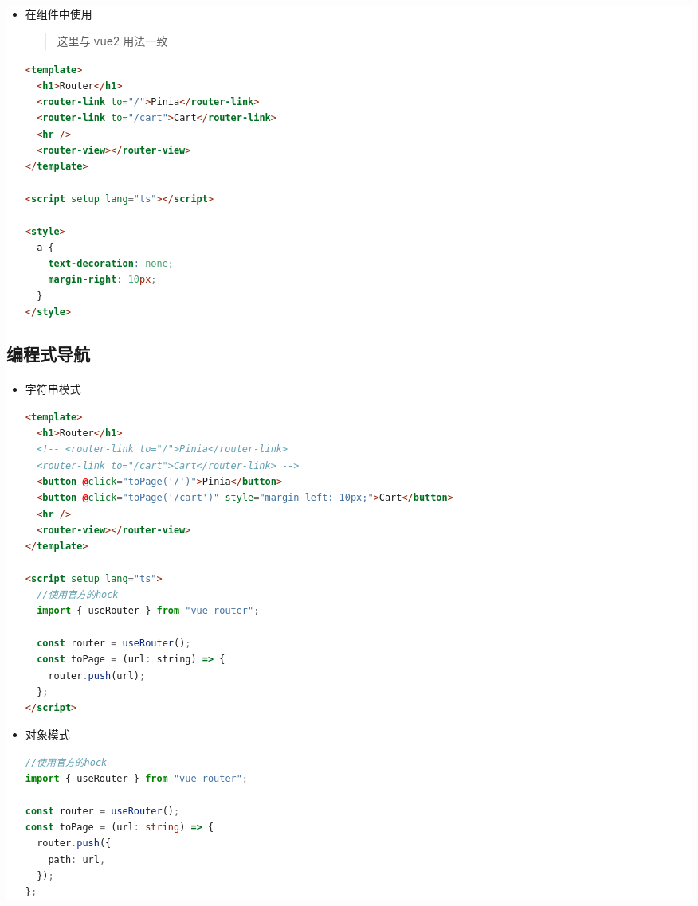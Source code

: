 - 在组件中使用

  > 这里与 vue2 用法一致

  ```html
  <template>
    <h1>Router</h1>
    <router-link to="/">Pinia</router-link>
    <router-link to="/cart">Cart</router-link>
    <hr />
    <router-view></router-view>
  </template>

  <script setup lang="ts"></script>

  <style>
    a {
      text-decoration: none;
      margin-right: 10px;
    }
  </style>
  ```

## 编程式导航

- 字符串模式

  ```html
  <template>
    <h1>Router</h1>
    <!-- <router-link to="/">Pinia</router-link>
    <router-link to="/cart">Cart</router-link> -->
    <button @click="toPage('/')">Pinia</button>
    <button @click="toPage('/cart')" style="margin-left: 10px;">Cart</button>
    <hr />
    <router-view></router-view>
  </template>

  <script setup lang="ts">
    //使用官方的hock
    import { useRouter } from "vue-router";

    const router = useRouter();
    const toPage = (url: string) => {
      router.push(url);
    };
  </script>
  ```

- 对象模式

  ```typescript
  //使用官方的hock
  import { useRouter } from "vue-router";

  const router = useRouter();
  const toPage = (url: string) => {
    router.push({
      path: url,
    });
  };
  ```

